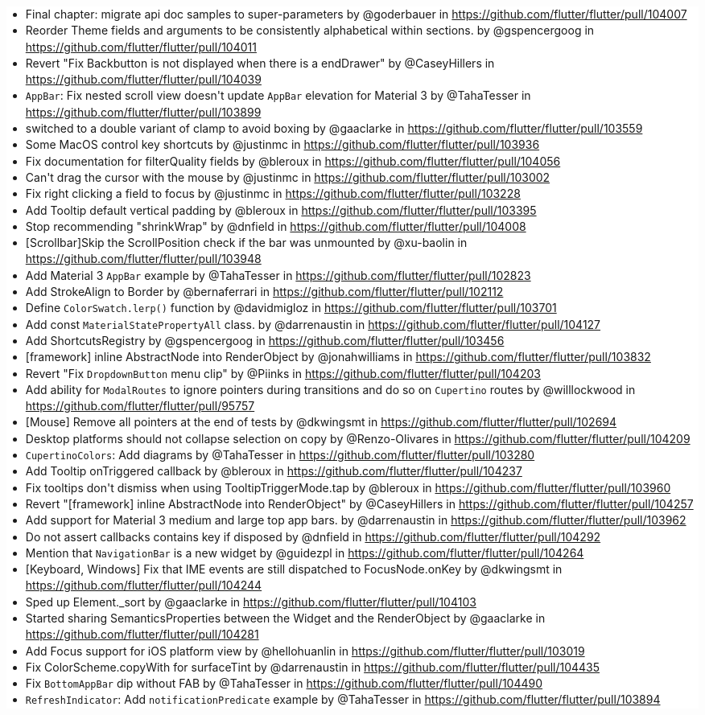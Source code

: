 * Final chapter: migrate api doc samples to super-parameters by @goderbauer in https://github.com/flutter/flutter/pull/104007
* Reorder Theme fields and arguments to be consistently alphabetical within sections. by @gspencergoog in https://github.com/flutter/flutter/pull/104011
* Revert "Fix Backbutton is not displayed when there is a endDrawer" by @CaseyHillers in https://github.com/flutter/flutter/pull/104039
* `AppBar`: Fix nested scroll view doesn't update `AppBar` elevation for Material 3 by @TahaTesser in https://github.com/flutter/flutter/pull/103899
* switched to a double variant of clamp to avoid boxing by @gaaclarke in https://github.com/flutter/flutter/pull/103559
* Some MacOS control key shortcuts by @justinmc in https://github.com/flutter/flutter/pull/103936
* Fix documentation for filterQuality fields by @bleroux in https://github.com/flutter/flutter/pull/104056
* Can't drag the cursor with the mouse by @justinmc in https://github.com/flutter/flutter/pull/103002
* Fix right clicking a field to focus by @justinmc in https://github.com/flutter/flutter/pull/103228
* Add Tooltip default vertical padding by @bleroux in https://github.com/flutter/flutter/pull/103395
* Stop recommending "shrinkWrap" by @dnfield in https://github.com/flutter/flutter/pull/104008
* [Scrollbar]Skip the ScrollPosition check if the bar was unmounted by @xu-baolin in https://github.com/flutter/flutter/pull/103948
* Add Material 3  `AppBar` example by @TahaTesser in https://github.com/flutter/flutter/pull/102823
* Add StrokeAlign to Border by @bernaferrari in https://github.com/flutter/flutter/pull/102112
* Define `ColorSwatch.lerp()` function by @davidmigloz in https://github.com/flutter/flutter/pull/103701
* Add const `MaterialStatePropertyAll` class. by @darrenaustin in https://github.com/flutter/flutter/pull/104127
* Add ShortcutsRegistry by @gspencergoog in https://github.com/flutter/flutter/pull/103456
* [framework] inline AbstractNode into RenderObject by @jonahwilliams in https://github.com/flutter/flutter/pull/103832
* Revert "Fix `DropdownButton` menu clip" by @Piinks in https://github.com/flutter/flutter/pull/104203
* Add ability for `ModalRoutes` to ignore pointers during transitions and do so on `Cupertino` routes by @willlockwood in https://github.com/flutter/flutter/pull/95757
* [Mouse] Remove all pointers at the end of tests by @dkwingsmt in https://github.com/flutter/flutter/pull/102694
* Desktop platforms should not collapse selection on copy by @Renzo-Olivares in https://github.com/flutter/flutter/pull/104209
* `CupertinoColors`: Add diagrams by @TahaTesser in https://github.com/flutter/flutter/pull/103280
* Add Tooltip onTriggered callback by @bleroux in https://github.com/flutter/flutter/pull/104237
* Fix tooltips don't dismiss when using TooltipTriggerMode.tap by @bleroux in https://github.com/flutter/flutter/pull/103960
* Revert "[framework] inline AbstractNode into RenderObject" by @CaseyHillers in https://github.com/flutter/flutter/pull/104257
* Add support for Material 3 medium and large top app bars. by @darrenaustin in https://github.com/flutter/flutter/pull/103962
* Do not assert callbacks contains key if disposed by @dnfield in https://github.com/flutter/flutter/pull/104292
* Mention that `NavigationBar` is a new widget by @guidezpl in https://github.com/flutter/flutter/pull/104264
* [Keyboard, Windows] Fix that IME events are still dispatched to FocusNode.onKey by @dkwingsmt in https://github.com/flutter/flutter/pull/104244
* Sped up Element._sort by @gaaclarke in https://github.com/flutter/flutter/pull/104103
* Started sharing SemanticsProperties between the Widget and the RenderObject by @gaaclarke in https://github.com/flutter/flutter/pull/104281
* Add Focus support for iOS platform view by @hellohuanlin in https://github.com/flutter/flutter/pull/103019
* Fix ColorScheme.copyWith for surfaceTint by @darrenaustin in https://github.com/flutter/flutter/pull/104435
* Fix `BottomAppBar` dip without FAB by @TahaTesser in https://github.com/flutter/flutter/pull/104490
* `RefreshIndicator`: Add `notificationPredicate` example by @TahaTesser in https://github.com/flutter/flutter/pull/103894

[Hotfixes to the Stable Channel]: {{site.github}}/flutter/flutter/wiki/Hotfixes-to-the-Stable-Channel